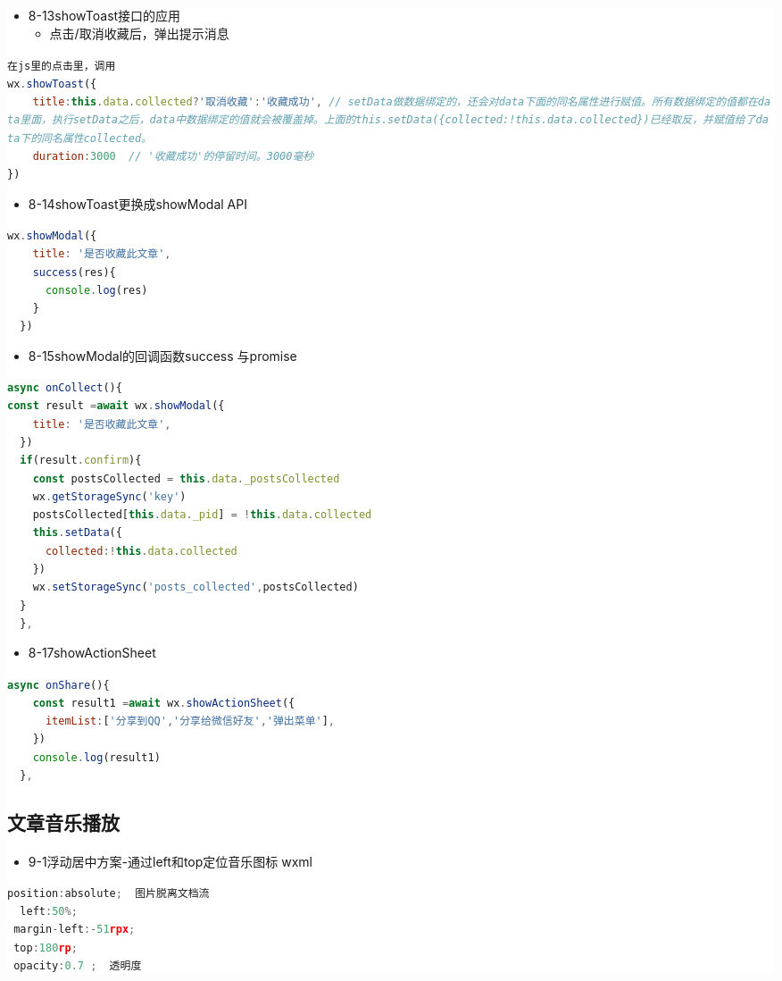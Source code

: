 * 8-13showToast接口的应用
    * 点击/取消收藏后，弹出提示消息
```js
在js里的点击里，调用 
wx.showToast({
    title:this.data.collected?'取消收藏':'收藏成功', // setData做数据绑定的，还会对data下面的同名属性进行赋值。所有数据绑定的值都在data里面，执行setData之后，data中数据绑定的值就会被覆盖掉。上面的this.setData({collected:!this.data.collected})已经取反，并赋值给了data下的同名属性collected。
    duration:3000  // '收藏成功'的停留时间。3000毫秒
})
```
* 8-14showToast更换成showModal
API
```js
wx.showModal({
    title: '是否收藏此文章',
    success(res){
      console.log(res)
    }
  }) 
```
* 8-15showModal的回调函数success 与promise
```js
async onCollect(){
const result =await wx.showModal({
    title: '是否收藏此文章',
  }) 
  if(result.confirm){
    const postsCollected = this.data._postsCollected
    wx.getStorageSync('key')
    postsCollected[this.data._pid] = !this.data.collected
    this.setData({
      collected:!this.data.collected 
    })
    wx.setStorageSync('posts_collected',postsCollected)
  }
  },
```

* 8-17showActionSheet
```js
async onShare(){
    const result1 =await wx.showActionSheet({
      itemList:['分享到QQ','分享给微信好友','弹出菜单'],
    })
    console.log(result1)
  },
```

## 文章音乐播放
* 9-1浮动居中方案-通过left和top定位音乐图标
wxml
```js
position:absolute;  图片脱离文档流
  left:50%;
 margin-left:-51rpx;
 top:180rp;
 opacity:0.7 ;  透明度
 ``` 
